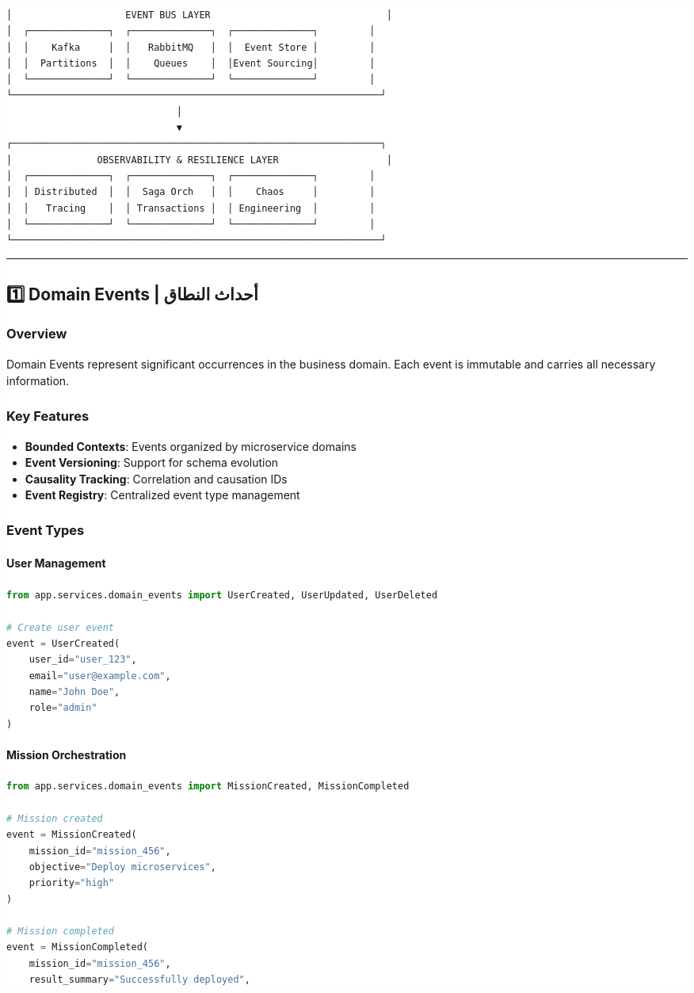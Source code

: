 ```
│                    EVENT BUS LAYER                               │
│  ┌──────────────┐  ┌──────────────┐  ┌──────────────┐         │
│  │    Kafka     │  │   RabbitMQ   │  │  Event Store │         │
│  │  Partitions  │  │    Queues    │  │Event Sourcing│         │
│  └──────────────┘  └──────────────┘  └──────────────┘         │
└─────────────────────────────────────────────────────────────────┘
                              │
                              ▼
┌─────────────────────────────────────────────────────────────────┐
│               OBSERVABILITY & RESILIENCE LAYER                   │
│  ┌──────────────┐  ┌──────────────┐  ┌──────────────┐         │
│  │ Distributed  │  │  Saga Orch   │  │    Chaos     │         │
│  │   Tracing    │  │ Transactions │  │ Engineering  │         │
│  └──────────────┘  └──────────────┘  └──────────────┘         │
└─────────────────────────────────────────────────────────────────┘
```

---

## 1️⃣ Domain Events | أحداث النطاق

### Overview

Domain Events represent significant occurrences in the business domain. Each event is immutable and carries all necessary information.

### Key Features

- **Bounded Contexts**: Events organized by microservice domains
- **Event Versioning**: Support for schema evolution
- **Causality Tracking**: Correlation and causation IDs
- **Event Registry**: Centralized event type management

### Event Types

#### User Management
```python
from app.services.domain_events import UserCreated, UserUpdated, UserDeleted

# Create user event
event = UserCreated(
    user_id="user_123",
    email="user@example.com",
    name="John Doe",
    role="admin"
)
```

#### Mission Orchestration
```python
from app.services.domain_events import MissionCreated, MissionCompleted

# Mission created
event = MissionCreated(
    mission_id="mission_456",
    objective="Deploy microservices",
    priority="high"
)

# Mission completed
event = MissionCompleted(
    mission_id="mission_456",
    result_summary="Successfully deployed",
```